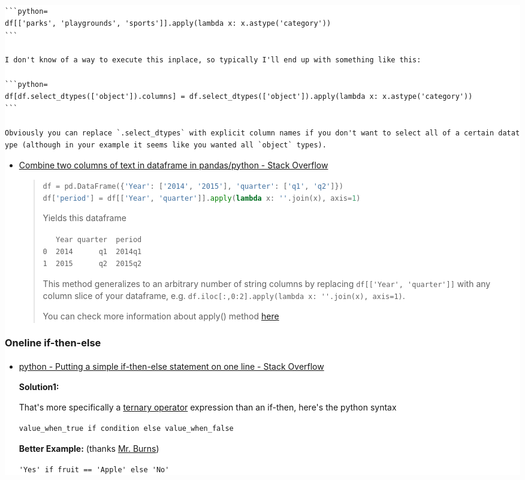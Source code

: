    ```python=
    df[['parks', 'playgrounds', 'sports']].apply(lambda x: x.astype('category'))
    ```

    I don't know of a way to execute this inplace, so typically I'll end up with something like this:

    ```python=
    df[df.select_dtypes(['object']).columns] = df.select_dtypes(['object']).apply(lambda x: x.astype('category'))
    ```

    Obviously you can replace `.select_dtypes` with explicit column names if you don't want to select all of a certain datatype (although in your example it seems like you wanted all `object` types).


- [Combine two columns of text in dataframe in pandas/python - Stack Overflow](https://stackoverflow.com/questions/19377969/combine-two-columns-of-text-in-dataframe-in-pandas-python/19378497)

    > ```python
    > df = pd.DataFrame({'Year': ['2014', '2015'], 'quarter': ['q1', 'q2']})
    > df['period'] = df[['Year', 'quarter']].apply(lambda x: ''.join(x), axis=1)
    > ```
    > 
    > Yields this dataframe
    > 
    > ```shell
    >    Year quarter  period
    > 0  2014      q1  2014q1
    > 1  2015      q2  2015q2
    > ```
    > 
    > This method generalizes to an arbitrary number of string columns by replacing `df[['Year', 'quarter']]` with any column slice of your dataframe, e.g. `df.iloc[:,0:2].apply(lambda x: ''.join(x), axis=1)`.
    > 
    > You can check more information about apply() method [here](http://pandas.pydata.org/pandas-docs/stable/generated/pandas.DataFrame.apply.html)


### Oneline if-then-else

- [python - Putting a simple if-then-else statement on one line - Stack Overflow](https://stackoverflow.com/questions/2802726/putting-a-simple-if-then-else-statement-on-one-line)

    __Solution1:__
    
    That's more specifically a [ternary operator](https://en.wikipedia.org/wiki/%3F:#Python) expression than an if-then, here's the python syntax

    ```python=
    value_when_true if condition else value_when_false
    ```

    **Better Example:** (thanks [Mr. Burns](https://stackoverflow.com/users/253254/joshua-burns))

    `'Yes' if fruit == 'Apple' else 'No'`
